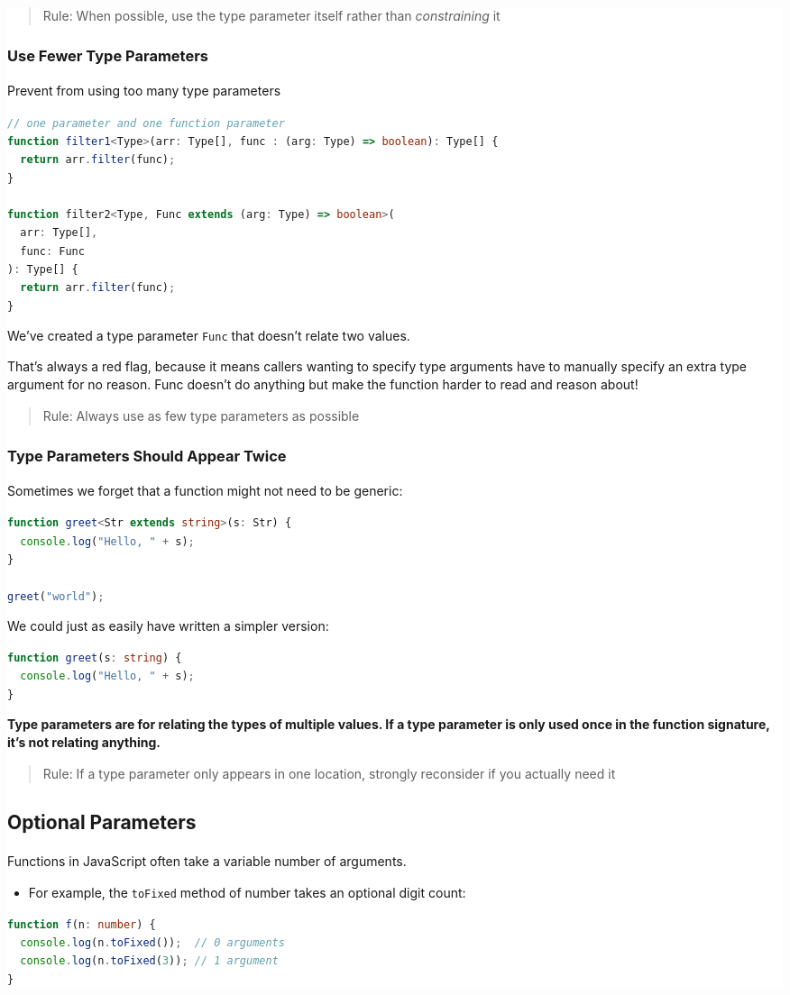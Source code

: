 > Rule: When possible, use the type parameter itself rather than _constraining_ it

### Use Fewer Type Parameters

Prevent from using too many type parameters 
```typescript
// one parameter and one function parameter
function filter1<Type>(arr: Type[], func : (arg: Type) => boolean): Type[] {
  return arr.filter(func);
}

function filter2<Type, Func extends (arg: Type) => boolean>(
  arr: Type[],
  func: Func
): Type[] {
  return arr.filter(func);
}
```
We’ve created a type parameter `Func` that doesn’t relate two values. 

That’s always a red flag, because it means callers wanting to specify type arguments have to manually specify an extra type argument for no reason. Func doesn’t do anything but make the function harder to read and reason about!

> Rule: Always use as few type parameters as possible

### Type Parameters Should Appear Twice   

Sometimes we forget that a function might not need to be generic:
```typescript 
function greet<Str extends string>(s: Str) {
  console.log("Hello, " + s);
}
 
greet("world");
```

We could just as easily have written a simpler version:
```typescript 
function greet(s: string) {
  console.log("Hello, " + s);
}
```

**Type parameters are for relating the types of multiple values. If a type parameter is only used once in the function signature, it’s not relating anything.**

> Rule: If a type parameter only appears in one location, strongly reconsider if you actually need it

## Optional Parameters

Functions in JavaScript often take a variable number of arguments. 

- For example, the `toFixed` method of number takes an optional digit count:
```typescript 
function f(n: number) {
  console.log(n.toFixed());  // 0 arguments
  console.log(n.toFixed(3)); // 1 argument
}
```
